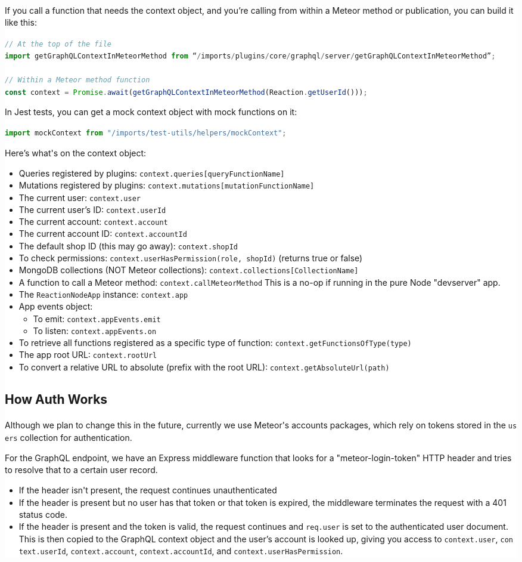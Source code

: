 If you call a function that needs the context object, and you’re calling from within a Meteor method or publication, you can build it like this:

```js
// At the top of the file
import getGraphQLContextInMeteorMethod from “/imports/plugins/core/graphql/server/getGraphQLContextInMeteorMethod”;

// Within a Meteor method function
const context = Promise.await(getGraphQLContextInMeteorMethod(Reaction.getUserId()));
```

In Jest tests, you can get a mock context object with mock functions on it:

```js
import mockContext from "/imports/test-utils/helpers/mockContext";
```

Here’s what's on the context object:
- Queries registered by plugins: `context.queries[queryFunctionName]`
- Mutations registered by plugins: `context.mutations[mutationFunctionName]`
- The current user: `context.user`
- The current user’s ID: `context.userId`
- The current account: `context.account`
- The current account ID: `context.accountId`
- The default shop ID (this may go away): `context.shopId`
- To check permissions: `context.userHasPermission(role, shopId)` (returns true or false)
- MongoDB collections (NOT Meteor collections): `context.collections[CollectionName]`
- A function to call a Meteor method: `context.callMeteorMethod` This is a no-op if running in the pure Node "devserver" app.
- The `ReactionNodeApp` instance: `context.app`
- App events object:
    - To emit: `context.appEvents.emit`
    - To listen: `context.appEvents.on`
- To retrieve all functions registered as a specific type of function: `context.getFunctionsOfType(type)`
- The app root URL: `context.rootUrl`
- To convert a relative URL to absolute (prefix with the root URL): `context.getAbsoluteUrl(path)`

## How Auth Works

Although we plan to change this in the future, currently we use Meteor's accounts packages, which rely on tokens stored in the `users` collection for authentication.

For the GraphQL endpoint, we have an Express middleware function that looks for a "meteor-login-token" HTTP header and tries to resolve that to a certain user record.
- If the header isn't present, the request continues unauthenticated
- If the header is present but no user has that token or that token is expired, the middleware terminates the request with a 401 status code.
- If the header is present and the token is valid, the request continues and `req.user` is set to the authenticated user document. This is then copied to the GraphQL context object and the user’s account is looked up, giving you access to `context.user`, `context.userId`, `context.account`, `context.accountId`, and `context.userHasPermission`.
